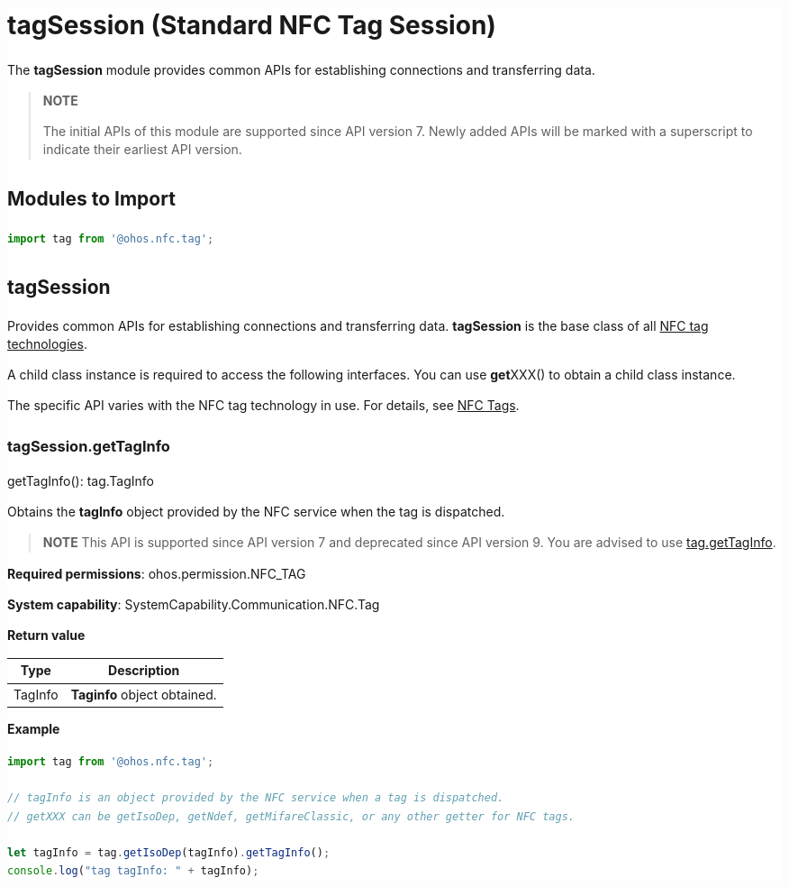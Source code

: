 # tagSession (Standard NFC Tag Session) 

The **tagSession** module provides common APIs for establishing connections and transferring data.

> **NOTE**
>
> The initial APIs of this module are supported since API version 7. Newly added APIs will be marked with a superscript to indicate their earliest API version.

## **Modules to Import**

```js
import tag from '@ohos.nfc.tag';
```

## tagSession

Provides common APIs for establishing connections and transferring data. **tagSession** is the base class of all [NFC tag technologies](js-apis-nfctech.md).

A child class instance is required to access the following interfaces. You can use **get**XXX() to obtain a child class instance.

The specific API varies with the NFC tag technology in use. For details, see [NFC Tags](js-apis-nfcTag.md).

### tagSession.getTagInfo

getTagInfo(): tag.TagInfo

Obtains the **tagInfo** object provided by the NFC service when the tag is dispatched.

> **NOTE**
> This API is supported since API version 7 and deprecated since API version 9. You are advised to use [tag.getTagInfo](js-apis-nfcTag.md#taggettaginfo9).

**Required permissions**: ohos.permission.NFC_TAG

**System capability**: SystemCapability.Communication.NFC.Tag

**Return value**

| **Type**| **Description**                            |
| ------------------ | --------------------------|
| TagInfo  | **Taginfo** object obtained.|

**Example**

```js
import tag from '@ohos.nfc.tag';

// tagInfo is an object provided by the NFC service when a tag is dispatched.
// getXXX can be getIsoDep, getNdef, getMifareClassic, or any other getter for NFC tags.

let tagInfo = tag.getIsoDep(tagInfo).getTagInfo(); 
console.log("tag tagInfo: " + tagInfo);
```
